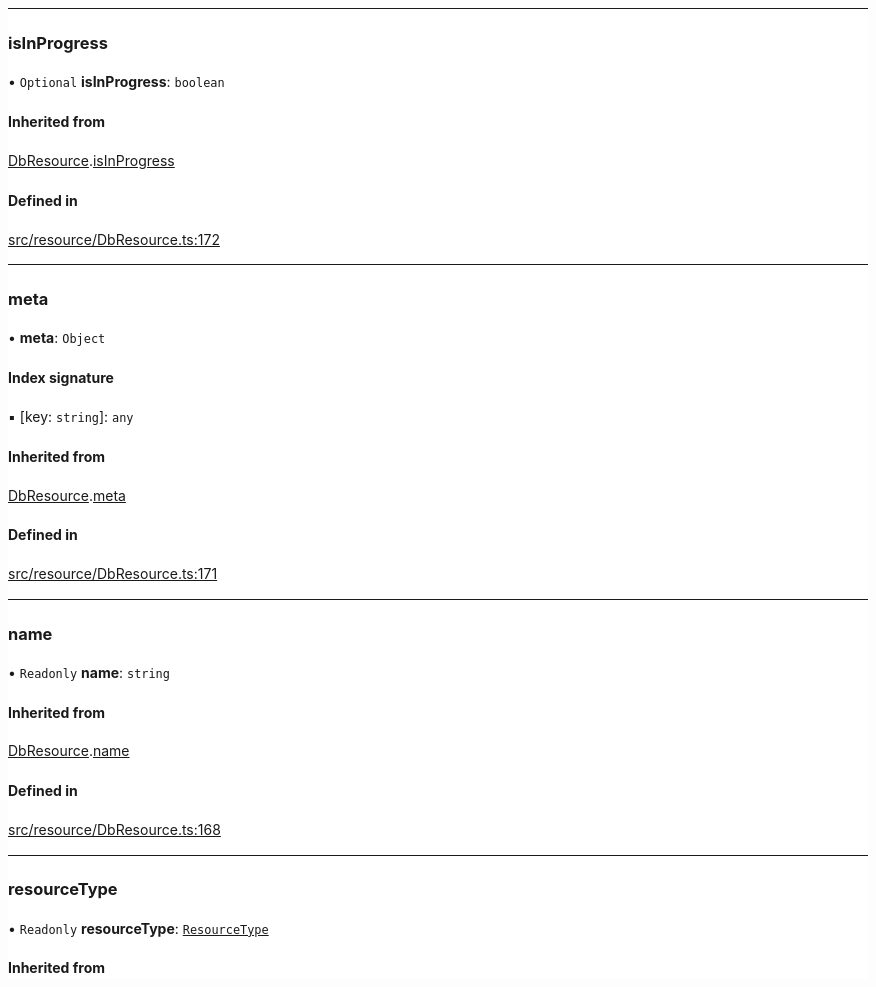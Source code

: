 ___

### isInProgress

• `Optional` **isInProgress**: `boolean`

#### Inherited from

[DbResource](DbResource.md).[isInProgress](DbResource.md#isinprogress)

#### Defined in

[src/resource/DbResource.ts:172](https://github.com/l-v-yonsama/db-drivers/blob/7ccaf387da34e0289c38998e35f0b694ec876a36/src/resource/DbResource.ts#L172)

___

### meta

• **meta**: `Object`

#### Index signature

▪ [key: `string`]: `any`

#### Inherited from

[DbResource](DbResource.md).[meta](DbResource.md#meta)

#### Defined in

[src/resource/DbResource.ts:171](https://github.com/l-v-yonsama/db-drivers/blob/7ccaf387da34e0289c38998e35f0b694ec876a36/src/resource/DbResource.ts#L171)

___

### name

• `Readonly` **name**: `string`

#### Inherited from

[DbResource](DbResource.md).[name](DbResource.md#name)

#### Defined in

[src/resource/DbResource.ts:168](https://github.com/l-v-yonsama/db-drivers/blob/7ccaf387da34e0289c38998e35f0b694ec876a36/src/resource/DbResource.ts#L168)

___

### resourceType

• `Readonly` **resourceType**: [`ResourceType`](../modules.md#resourcetype)

#### Inherited from
